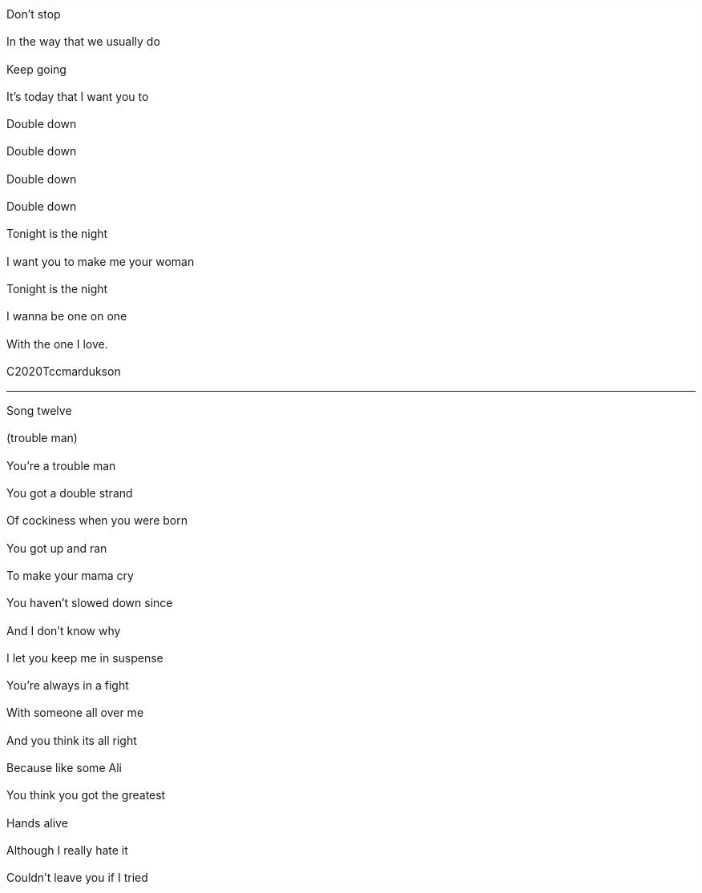 Don’t  stop

In the way that we usually do

Keep going

It’s today that I want you to

Double down

Double down

Double down

Double down

Tonight is the night

I want you to make me your woman

Tonight is the night

I wanna be one on one

With the one I love.

C2020Tccmardukson


*******************************************************

Song twelve

(trouble man)

You’re a trouble man

You got a double strand

Of cockiness when you were born

You got up and ran

To make your mama cry

You haven’t slowed down since

And I don’t know why

I let you keep me in suspense

You’re always in a fight

With someone all over me

And you think its all right

Because like some Ali

You think you got the greatest

Hands alive

Although I really hate it

Couldn’t leave you if I tried
